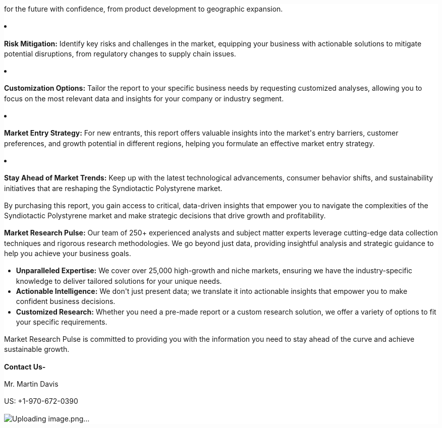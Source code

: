 for the future with confidence, from product development to geographic expansion.</p></li><li><p><strong>Risk Mitigation:</strong> Identify key risks and challenges in the market, equipping your business with actionable solutions to mitigate potential disruptions, from regulatory changes to supply chain issues.</p></li><li><p><strong>Customization Options:</strong> Tailor the report to your specific business needs by requesting customized analyses, allowing you to focus on the most relevant data and insights for your company or industry segment.</p></li><li><p><strong>Market Entry Strategy:</strong> For new entrants, this report offers valuable insights into the market's entry barriers, customer preferences, and growth potential in different regions, helping you formulate an effective market entry strategy.</p></li><li><p><strong>Stay Ahead of Market Trends:</strong> Keep up with the latest technological advancements, consumer behavior shifts, and sustainability initiatives that are reshaping the Syndiotactic Polystyrene market.</p></li></ol><p>By purchasing this report, you gain access to critical, data-driven insights that empower you to navigate the complexities of the Syndiotactic Polystyrene market and make strategic decisions that drive growth and profitability.</p><p><strong>Market Research Pulse:</strong>&nbsp;Our team of 250+ experienced analysts and subject matter experts leverage cutting-edge data collection techniques and rigorous research methodologies. We go beyond just data, providing insightful analysis and strategic guidance to help you achieve your business goals.</p><ul><li><strong>Unparalleled Expertise:</strong>&nbsp;We cover over 25,000 high-growth and niche markets, ensuring we have the industry-specific knowledge to deliver tailored solutions for your unique needs.</li><li><strong>Actionable Intelligence:</strong>&nbsp;We don't just present data; we translate it into actionable insights that empower you to make confident business decisions.</li><li><strong>Customized Research:</strong>&nbsp;Whether you need a pre-made report or a custom research solution, we offer a variety of options to fit your specific requirements.</li></ul><p>Market Research Pulse is committed to providing you with the information you need to stay ahead of the curve and achieve sustainable growth.</p><p><strong>Contact Us-</strong></p><p>Mr. Martin Davis</p><p>US: +1-970-672-0390</p>
![Uploading image.png…]()
